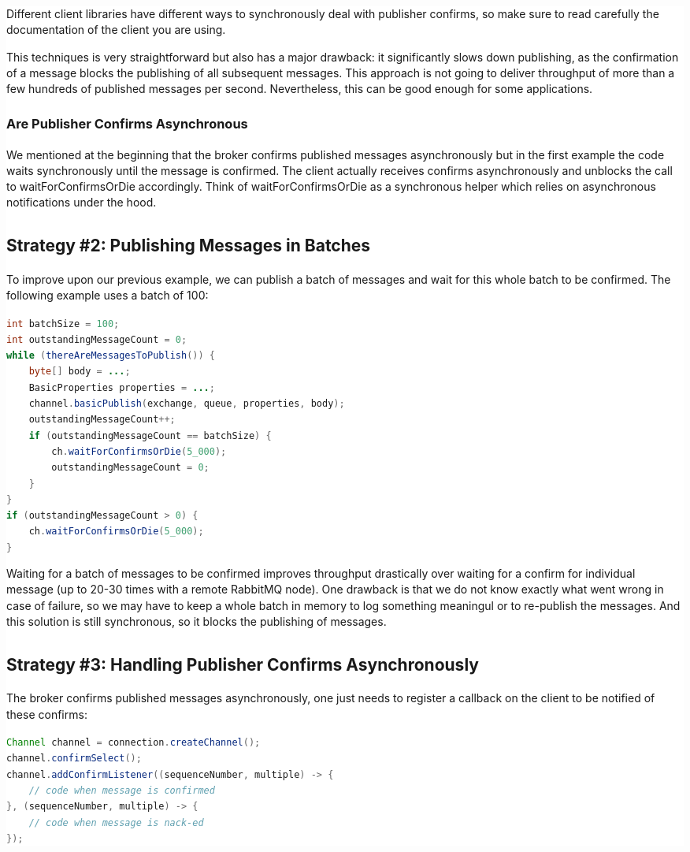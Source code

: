 Different client libraries have different ways to synchronously deal with publisher confirms, so make sure to read carefully the documentation of the client you are using.

This techniques is very straightforward but also has a major drawback: it significantly slows down publishing, as the confirmation of a message blocks the publishing of all subsequent messages. This approach is not going to deliver throughput of more than a few hundreds of published messages per second. Nevertheless, this can be good enough for some applications.

### Are Publisher Confirms Asynchronous

We mentioned at the beginning that the broker confirms published messages asynchronously but in the first example the code waits synchronously until the message is confirmed. The client actually receives confirms asynchronously and unblocks the call to waitForConfirmsOrDie accordingly. Think of waitForConfirmsOrDie as a synchronous helper which relies on asynchronous notifications under the hood.

## Strategy #2: Publishing Messages in Batches

To improve upon our previous example, we can publish a batch of messages and wait for this whole batch to be confirmed. The following example uses a batch of 100:

```java
int batchSize = 100;
int outstandingMessageCount = 0;
while (thereAreMessagesToPublish()) {
    byte[] body = ...;
    BasicProperties properties = ...;
    channel.basicPublish(exchange, queue, properties, body);
    outstandingMessageCount++;
    if (outstandingMessageCount == batchSize) {
        ch.waitForConfirmsOrDie(5_000);
        outstandingMessageCount = 0;
    }
}
if (outstandingMessageCount > 0) {
    ch.waitForConfirmsOrDie(5_000);
}
```

Waiting for a batch of messages to be confirmed improves throughput drastically over waiting for a confirm for individual message (up to 20-30 times with a remote RabbitMQ node). One drawback is that we do not know exactly what went wrong in case of failure, so we may have to keep a whole batch in memory to log something meaningul or to re-publish the messages. And this solution is still synchronous, so it blocks the publishing of messages.

## Strategy #3: Handling Publisher Confirms Asynchronously

The broker confirms published messages asynchronously, one just needs to register a callback on the client to be notified of these confirms:

```java
Channel channel = connection.createChannel();
channel.confirmSelect();
channel.addConfirmListener((sequenceNumber, multiple) -> {
    // code when message is confirmed
}, (sequenceNumber, multiple) -> {
    // code when message is nack-ed
});
```
